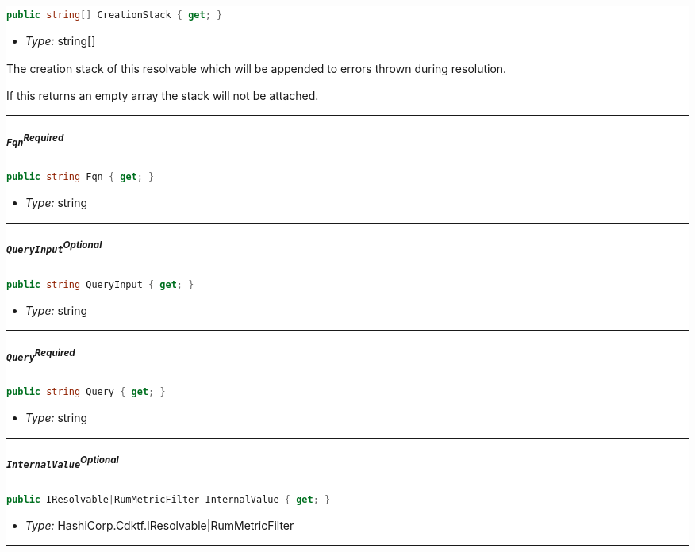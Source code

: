 ```csharp
public string[] CreationStack { get; }
```

- *Type:* string[]

The creation stack of this resolvable which will be appended to errors thrown during resolution.

If this returns an empty array the stack will not be attached.

---

##### `Fqn`<sup>Required</sup> <a name="Fqn" id="@cdktf/provider-datadog.rumMetric.RumMetricFilterOutputReference.property.fqn"></a>

```csharp
public string Fqn { get; }
```

- *Type:* string

---

##### `QueryInput`<sup>Optional</sup> <a name="QueryInput" id="@cdktf/provider-datadog.rumMetric.RumMetricFilterOutputReference.property.queryInput"></a>

```csharp
public string QueryInput { get; }
```

- *Type:* string

---

##### `Query`<sup>Required</sup> <a name="Query" id="@cdktf/provider-datadog.rumMetric.RumMetricFilterOutputReference.property.query"></a>

```csharp
public string Query { get; }
```

- *Type:* string

---

##### `InternalValue`<sup>Optional</sup> <a name="InternalValue" id="@cdktf/provider-datadog.rumMetric.RumMetricFilterOutputReference.property.internalValue"></a>

```csharp
public IResolvable|RumMetricFilter InternalValue { get; }
```

- *Type:* HashiCorp.Cdktf.IResolvable|<a href="#@cdktf/provider-datadog.rumMetric.RumMetricFilter">RumMetricFilter</a>

---
